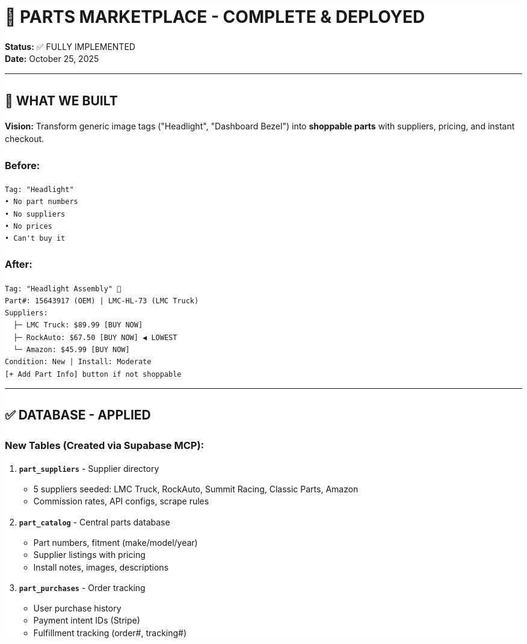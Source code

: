 # 🛒 PARTS MARKETPLACE - COMPLETE & DEPLOYED

**Status:** ✅ FULLY IMPLEMENTED  
**Date:** October 25, 2025

---

## 🎯 WHAT WE BUILT

**Vision:** Transform generic image tags ("Headlight", "Dashboard Bezel") into **shoppable parts** with suppliers, pricing, and instant checkout.

### **Before:**
```
Tag: "Headlight"
• No part numbers
• No suppliers
• No prices
• Can't buy it
```

### **After:**
```
Tag: "Headlight Assembly" 🛒
Part#: 15643917 (OEM) | LMC-HL-73 (LMC Truck)
Suppliers:
  ├─ LMC Truck: $89.99 [BUY NOW]
  ├─ RockAuto: $67.50 [BUY NOW] ◀ LOWEST
  └─ Amazon: $45.99 [BUY NOW]
Condition: New | Install: Moderate
[+ Add Part Info] button if not shoppable
```

---

## ✅ DATABASE - APPLIED

### **New Tables (Created via Supabase MCP):**

1. **`part_suppliers`** - Supplier directory
   - 5 suppliers seeded: LMC Truck, RockAuto, Summit Racing, Classic Parts, Amazon
   - Commission rates, API configs, scrape rules

2. **`part_catalog`** - Central parts database
   - Part numbers, fitment (make/model/year)
   - Supplier listings with pricing
   - Install notes, images, descriptions

3. **`part_purchases`** - Order tracking
   - User purchase history
   - Payment intent IDs (Stripe)
   - Fulfillment tracking (order#, tracking#)
